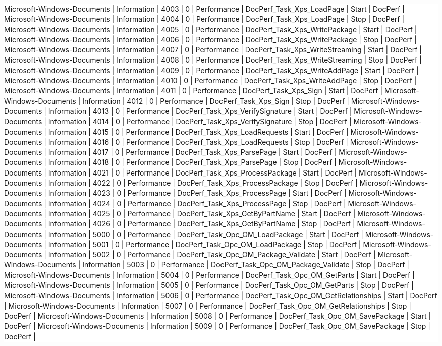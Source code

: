 Microsoft-Windows-Documents  |  Information  |  4003      |  0        |  Performance  |  DocPerf_Task_Xps_LoadPage                                      |  Start   |  DocPerf  |
Microsoft-Windows-Documents  |  Information  |  4004      |  0        |  Performance  |  DocPerf_Task_Xps_LoadPage                                      |  Stop    |  DocPerf  |
Microsoft-Windows-Documents  |  Information  |  4005      |  0        |  Performance  |  DocPerf_Task_Xps_WritePackage                                  |  Start   |  DocPerf  |
Microsoft-Windows-Documents  |  Information  |  4006      |  0        |  Performance  |  DocPerf_Task_Xps_WritePackage                                  |  Stop    |  DocPerf  |
Microsoft-Windows-Documents  |  Information  |  4007      |  0        |  Performance  |  DocPerf_Task_Xps_WriteStreaming                                |  Start   |  DocPerf  |
Microsoft-Windows-Documents  |  Information  |  4008      |  0        |  Performance  |  DocPerf_Task_Xps_WriteStreaming                                |  Stop    |  DocPerf  |
Microsoft-Windows-Documents  |  Information  |  4009      |  0        |  Performance  |  DocPerf_Task_Xps_WriteAddPage                                  |  Start   |  DocPerf  |
Microsoft-Windows-Documents  |  Information  |  4010      |  0        |  Performance  |  DocPerf_Task_Xps_WriteAddPage                                  |  Stop    |  DocPerf  |
Microsoft-Windows-Documents  |  Information  |  4011      |  0        |  Performance  |  DocPerf_Task_Xps_Sign                                          |  Start   |  DocPerf  |
Microsoft-Windows-Documents  |  Information  |  4012      |  0        |  Performance  |  DocPerf_Task_Xps_Sign                                          |  Stop    |  DocPerf  |
Microsoft-Windows-Documents  |  Information  |  4013      |  0        |  Performance  |  DocPerf_Task_Xps_VerifySignature                               |  Start   |  DocPerf  |
Microsoft-Windows-Documents  |  Information  |  4014      |  0        |  Performance  |  DocPerf_Task_Xps_VerifySignature                               |  Stop    |  DocPerf  |
Microsoft-Windows-Documents  |  Information  |  4015      |  0        |  Performance  |  DocPerf_Task_Xps_LoadRequests                                  |  Start   |  DocPerf  |
Microsoft-Windows-Documents  |  Information  |  4016      |  0        |  Performance  |  DocPerf_Task_Xps_LoadRequests                                  |  Stop    |  DocPerf  |
Microsoft-Windows-Documents  |  Information  |  4017      |  0        |  Performance  |  DocPerf_Task_Xps_ParsePage                                     |  Start   |  DocPerf  |
Microsoft-Windows-Documents  |  Information  |  4018      |  0        |  Performance  |  DocPerf_Task_Xps_ParsePage                                     |  Stop    |  DocPerf  |
Microsoft-Windows-Documents  |  Information  |  4021      |  0        |  Performance  |  DocPerf_Task_Xps_ProcessPackage                                |  Start   |  DocPerf  |
Microsoft-Windows-Documents  |  Information  |  4022      |  0        |  Performance  |  DocPerf_Task_Xps_ProcessPackage                                |  Stop    |  DocPerf  |
Microsoft-Windows-Documents  |  Information  |  4023      |  0        |  Performance  |  DocPerf_Task_Xps_ProcessPage                                   |  Start   |  DocPerf  |
Microsoft-Windows-Documents  |  Information  |  4024      |  0        |  Performance  |  DocPerf_Task_Xps_ProcessPage                                   |  Stop    |  DocPerf  |
Microsoft-Windows-Documents  |  Information  |  4025      |  0        |  Performance  |  DocPerf_Task_Xps_GetByPartName                                 |  Start   |  DocPerf  |
Microsoft-Windows-Documents  |  Information  |  4026      |  0        |  Performance  |  DocPerf_Task_Xps_GetByPartName                                 |  Stop    |  DocPerf  |
Microsoft-Windows-Documents  |  Information  |  5000      |  0        |  Performance  |  DocPerf_Task_Opc_OM_LoadPackage                                |  Start   |  DocPerf  |
Microsoft-Windows-Documents  |  Information  |  5001      |  0        |  Performance  |  DocPerf_Task_Opc_OM_LoadPackage                                |  Stop    |  DocPerf  |
Microsoft-Windows-Documents  |  Information  |  5002      |  0        |  Performance  |  DocPerf_Task_Opc_OM_Package_Validate                           |  Start   |  DocPerf  |
Microsoft-Windows-Documents  |  Information  |  5003      |  0        |  Performance  |  DocPerf_Task_Opc_OM_Package_Validate                           |  Stop    |  DocPerf  |
Microsoft-Windows-Documents  |  Information  |  5004      |  0        |  Performance  |  DocPerf_Task_Opc_OM_GetParts                                   |  Start   |  DocPerf  |
Microsoft-Windows-Documents  |  Information  |  5005      |  0        |  Performance  |  DocPerf_Task_Opc_OM_GetParts                                   |  Stop    |  DocPerf  |
Microsoft-Windows-Documents  |  Information  |  5006      |  0        |  Performance  |  DocPerf_Task_Opc_OM_GetRelationships                           |  Start   |  DocPerf  |
Microsoft-Windows-Documents  |  Information  |  5007      |  0        |  Performance  |  DocPerf_Task_Opc_OM_GetRelationships                           |  Stop    |  DocPerf  |
Microsoft-Windows-Documents  |  Information  |  5008      |  0        |  Performance  |  DocPerf_Task_Opc_OM_SavePackage                                |  Start   |  DocPerf  |
Microsoft-Windows-Documents  |  Information  |  5009      |  0        |  Performance  |  DocPerf_Task_Opc_OM_SavePackage                                |  Stop    |  DocPerf  |